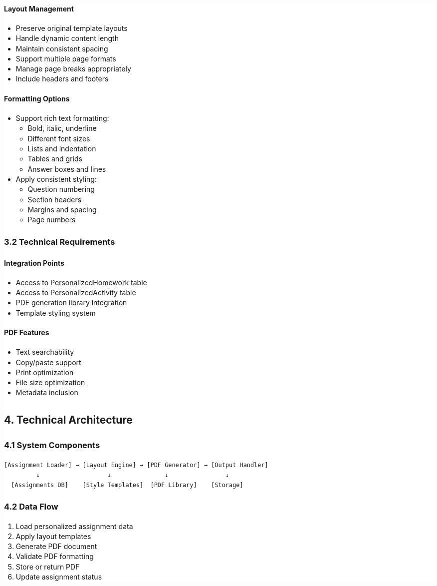 #### Layout Management
- Preserve original template layouts
- Handle dynamic content length
- Maintain consistent spacing
- Support multiple page formats
- Manage page breaks appropriately
- Include headers and footers

#### Formatting Options
- Support rich text formatting:
  - Bold, italic, underline
  - Different font sizes
  - Lists and indentation
  - Tables and grids
  - Answer boxes and lines
- Apply consistent styling:
  - Question numbering
  - Section headers
  - Margins and spacing
  - Page numbers

### 3.2 Technical Requirements

#### Integration Points
- Access to PersonalizedHomework table
- Access to PersonalizedActivity table
- PDF generation library integration
- Template styling system

#### PDF Features
- Text searchability
- Copy/paste support
- Print optimization
- File size optimization
- Metadata inclusion

## 4. Technical Architecture

### 4.1 System Components
```
[Assignment Loader] → [Layout Engine] → [PDF Generator] → [Output Handler]
         ↓                   ↓               ↓                ↓
  [Assignments DB]    [Style Templates]  [PDF Library]    [Storage]
```

### 4.2 Data Flow
1. Load personalized assignment data
2. Apply layout templates
3. Generate PDF document
4. Validate PDF formatting
5. Store or return PDF
6. Update assignment status
